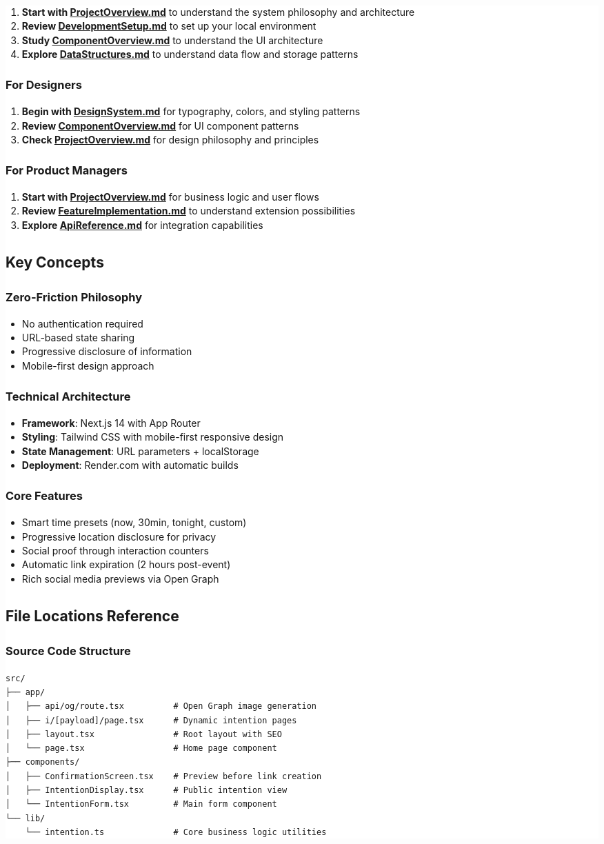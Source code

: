 1. **Start with [ProjectOverview.md](./architecture/ProjectOverview.md)** to understand the system philosophy and architecture
2. **Review [DevelopmentSetup.md](./guides/DevelopmentSetup.md)** to set up your local environment
3. **Study [ComponentOverview.md](./components/ComponentOverview.md)** to understand the UI architecture
4. **Explore [DataStructures.md](./architecture/DataStructures.md)** to understand data flow and storage patterns

### For Designers

1. **Begin with [DesignSystem.md](./guides/DesignSystem.md)** for typography, colors, and styling patterns
2. **Review [ComponentOverview.md](./components/ComponentOverview.md)** for UI component patterns
3. **Check [ProjectOverview.md](./architecture/ProjectOverview.md)** for design philosophy and principles

### For Product Managers

1. **Start with [ProjectOverview.md](./architecture/ProjectOverview.md)** for business logic and user flows
2. **Review [FeatureImplementation.md](./guides/FeatureImplementation.md)** to understand extension possibilities
3. **Explore [ApiReference.md](./api/ApiReference.md)** for integration capabilities

## Key Concepts

### Zero-Friction Philosophy
- No authentication required
- URL-based state sharing
- Progressive disclosure of information
- Mobile-first design approach

### Technical Architecture
- **Framework**: Next.js 14 with App Router
- **Styling**: Tailwind CSS with mobile-first responsive design
- **State Management**: URL parameters + localStorage
- **Deployment**: Render.com with automatic builds

### Core Features
- Smart time presets (now, 30min, tonight, custom)
- Progressive location disclosure for privacy
- Social proof through interaction counters
- Automatic link expiration (2 hours post-event)
- Rich social media previews via Open Graph

## File Locations Reference

### Source Code Structure
```
src/
├── app/
│   ├── api/og/route.tsx          # Open Graph image generation
│   ├── i/[payload]/page.tsx      # Dynamic intention pages
│   ├── layout.tsx                # Root layout with SEO
│   └── page.tsx                  # Home page component
├── components/
│   ├── ConfirmationScreen.tsx    # Preview before link creation
│   ├── IntentionDisplay.tsx      # Public intention view
│   └── IntentionForm.tsx         # Main form component
└── lib/
    └── intention.ts              # Core business logic utilities
```
